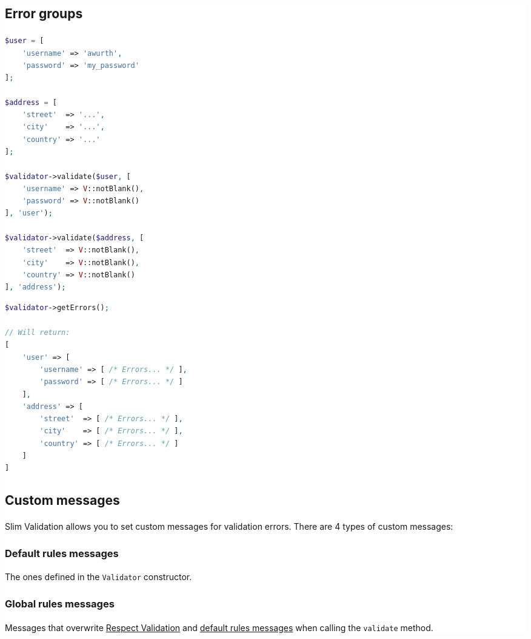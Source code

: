 ## Error groups
``` php
$user = [
    'username' => 'awurth',
    'password' => 'my_password'
];

$address = [
    'street'  => '...',
    'city'    => '...',
    'country' => '...'
];

$validator->validate($user, [
    'username' => V::notBlank(),
    'password' => V::notBlank()
], 'user');

$validator->validate($address, [
    'street'  => V::notBlank(),
    'city'    => V::notBlank(),
    'country' => V::notBlank()
], 'address');
```

``` php
$validator->getErrors();

// Will return:
[
    'user' => [
        'username' => [ /* Errors... */ ],
        'password' => [ /* Errors... */ ]
    ],
    'address' => [
        'street'  => [ /* Errors... */ ],
        'city'    => [ /* Errors... */ ],
        'country' => [ /* Errors... */ ]
    ]
]
```

## Custom messages
Slim Validation allows you to set custom messages for validation errors. There are 4 types of custom messages:

### Default rules messages
The ones defined in the `Validator` constructor.

### Global rules messages
Messages that overwrite [Respect Validation](https://github.com/Respect/Validation) and [default rules messages](index.html#defaultMessages) when calling the `validate` method.
